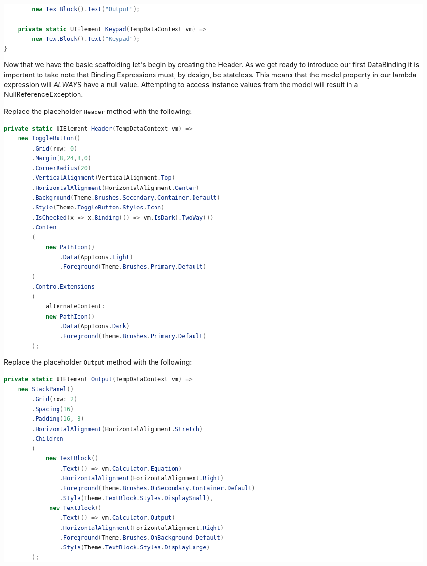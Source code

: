 ```cs
        new TextBlock().Text("Output");

    private static UIElement Keypad(TempDataContext vm) =>
        new TextBlock().Text("Keypad");
}
```

Now that we have the basic scaffolding let's begin by creating the Header. As we get ready to introduce our first DataBinding it is important to take note that Binding Expressions must, by design, be stateless. This means that the model property in our lambda expression will *ALWAYS* have a null value. Attempting to access instance values from the model will result in a NullReferenceException.

Replace the placeholder `Header` method with the following:

```cs
private static UIElement Header(TempDataContext vm) =>
    new ToggleButton()
        .Grid(row: 0)
        .Margin(8,24,8,0)
        .CornerRadius(20)
        .VerticalAlignment(VerticalAlignment.Top)
        .HorizontalAlignment(HorizontalAlignment.Center)
        .Background(Theme.Brushes.Secondary.Container.Default)
        .Style(Theme.ToggleButton.Styles.Icon)
        .IsChecked(x => x.Binding(() => vm.IsDark).TwoWay())
        .Content
        (
            new PathIcon()
                .Data(AppIcons.Light)
                .Foreground(Theme.Brushes.Primary.Default)
        )
        .ControlExtensions
        (
            alternateContent:
            new PathIcon()
                .Data(AppIcons.Dark)
                .Foreground(Theme.Brushes.Primary.Default)
        );
```

Replace the placeholder `Output` method with the following:

```cs
private static UIElement Output(TempDataContext vm) =>
    new StackPanel()
        .Grid(row: 2)
        .Spacing(16)
        .Padding(16, 8)
        .HorizontalAlignment(HorizontalAlignment.Stretch)
        .Children
        (
            new TextBlock()
                .Text(() => vm.Calculator.Equation)
                .HorizontalAlignment(HorizontalAlignment.Right)
                .Foreground(Theme.Brushes.OnSecondary.Container.Default)
                .Style(Theme.TextBlock.Styles.DisplaySmall),
             new TextBlock()
                .Text(() => vm.Calculator.Output)
                .HorizontalAlignment(HorizontalAlignment.Right)
                .Foreground(Theme.Brushes.OnBackground.Default)
                .Style(Theme.TextBlock.Styles.DisplayLarge)
        );
```
